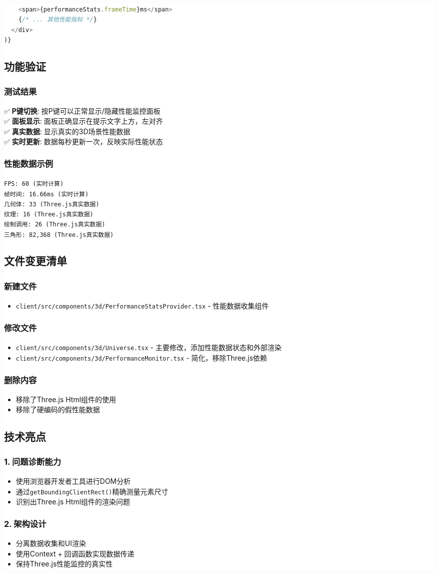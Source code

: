 ```typescript
    <span>{performanceStats.frameTime}ms</span>
    {/* ... 其他性能指标 */}
  </div>
)}
```

## 功能验证

### 测试结果
✅ **P键切换**: 按P键可以正常显示/隐藏性能监控面板  
✅ **面板显示**: 面板正确显示在提示文字上方，左对齐  
✅ **真实数据**: 显示真实的3D场景性能数据  
✅ **实时更新**: 数据每秒更新一次，反映实际性能状态  

### 性能数据示例
```
FPS: 60 (实时计算)
帧时间: 16.66ms (实时计算)
几何体: 33 (Three.js真实数据)
纹理: 16 (Three.js真实数据)
绘制调用: 26 (Three.js真实数据)
三角形: 82,368 (Three.js真实数据)
```

## 文件变更清单

### 新建文件
- `client/src/components/3d/PerformanceStatsProvider.tsx` - 性能数据收集组件

### 修改文件
- `client/src/components/3d/Universe.tsx` - 主要修改，添加性能数据状态和外部渲染
- `client/src/components/3d/PerformanceMonitor.tsx` - 简化，移除Three.js依赖

### 删除内容
- 移除了Three.js Html组件的使用
- 移除了硬编码的假性能数据

## 技术亮点

### 1. 问题诊断能力
- 使用浏览器开发者工具进行DOM分析
- 通过`getBoundingClientRect()`精确测量元素尺寸
- 识别出Three.js Html组件的渲染问题

### 2. 架构设计
- 分离数据收集和UI渲染
- 使用Context + 回调函数实现数据传递
- 保持Three.js性能监控的真实性
